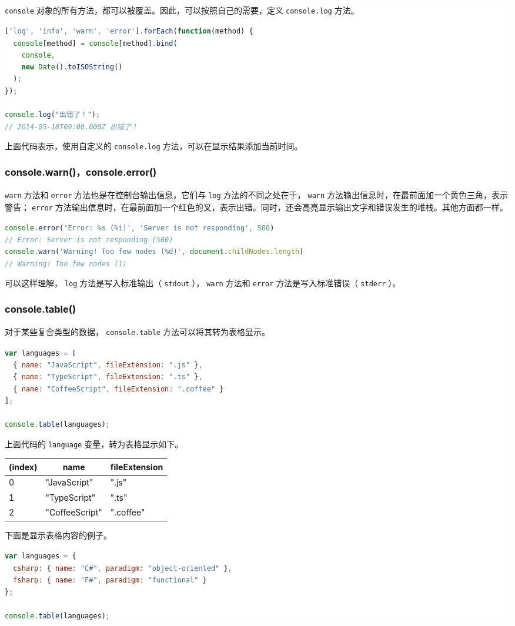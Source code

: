  `console` 对象的所有方法，都可以被覆盖。因此，可以按照自己的需要，定义 `console.log` 方法。

```js
['log', 'info', 'warn', 'error'].forEach(function(method) {
  console[method] = console[method].bind(
    console,
    new Date().toISOString()
  );
});

console.log("出错了！");
// 2014-05-18T09:00.000Z 出错了！
```

上面代码表示，使用自定义的 `console.log` 方法，可以在显示结果添加当前时间。

### console.warn()，console.error()

 `warn` 方法和 `error` 方法也是在控制台输出信息，它们与 `log` 方法的不同之处在于， `warn` 方法输出信息时，在最前面加一个黄色三角，表示警告； `error` 方法输出信息时，在最前面加一个红色的叉，表示出错。同时，还会高亮显示输出文字和错误发生的堆栈。其他方面都一样。

```js
console.error('Error: %s (%i)', 'Server is not responding', 500)
// Error: Server is not responding (500)
console.warn('Warning! Too few nodes (%d)', document.childNodes.length)
// Warning! Too few nodes (1)
```

可以这样理解， `log` 方法是写入标准输出（ `stdout` ）， `warn` 方法和 `error` 方法是写入标准错误（ `stderr` ）。

### console.table()

对于某些复合类型的数据， `console.table` 方法可以将其转为表格显示。

```js
var languages = [
  { name: "JavaScript", fileExtension: ".js" },
  { name: "TypeScript", fileExtension: ".ts" },
  { name: "CoffeeScript", fileExtension: ".coffee" }
];

console.table(languages);
```

上面代码的 `language` 变量，转为表格显示如下。

(index)|name|fileExtension
-------|----|-------------
0|"JavaScript"|".js"
1|"TypeScript"|".ts"
2|"CoffeeScript"|".coffee"

下面是显示表格内容的例子。

```js
var languages = {
  csharp: { name: "C#", paradigm: "object-oriented" },
  fsharp: { name: "F#", paradigm: "functional" }
};

console.table(languages);
```
